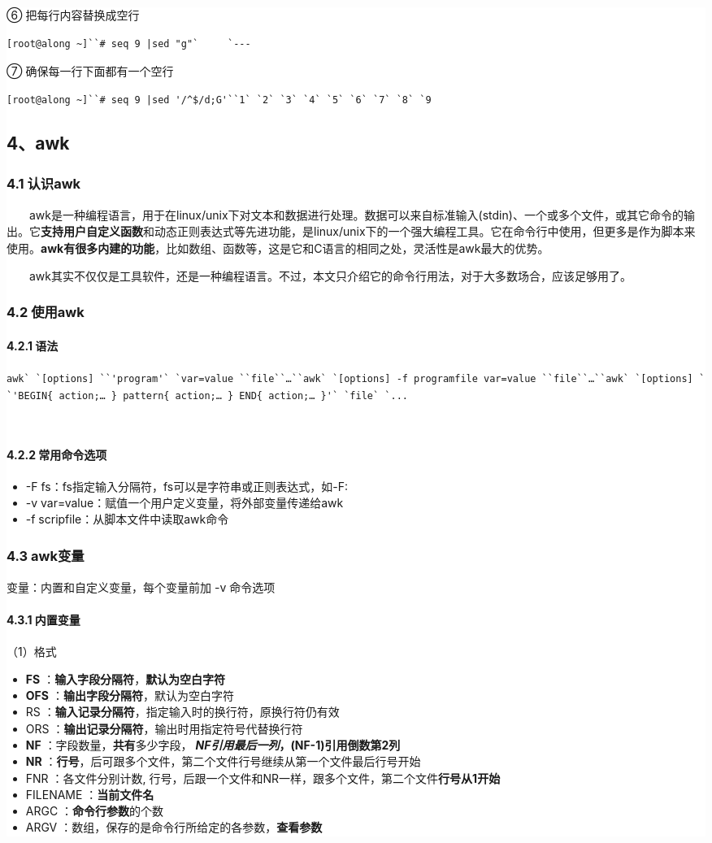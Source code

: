  ⑥ 把每行内容替换成空行

```
[root@along ~]``# seq 9 |sed "g"`     `---
```

 ⑦ 确保每一行下面都有一个空行

```
[root@along ~]``# seq 9 |sed '/^$/d;G'``1` `2` `3` `4` `5` `6` `7` `8` `9
```

 

## 4、awk

### **4.1 认识awk**

　　awk是一种编程语言，用于在linux/unix下对文本和数据进行处理。数据可以来自标准输入(stdin)、一个或多个文件，或其它命令的输出。它**支持用户自定义函数**和动态正则表达式等先进功能，是linux/unix下的一个强大编程工具。它在命令行中使用，但更多是作为脚本来使用。**awk有很多内建的功能**，比如数组、函数等，这是它和C语言的相同之处，灵活性是awk最大的优势。

　　awk其实不仅仅是工具软件，还是一种编程语言。不过，本文只介绍它的命令行用法，对于大多数场合，应该足够用了。

 

### **4.2 使用awk**

#### **4.2.1 语法**

```
awk` `[options] ``'program'` `var=value ``file``…``awk` `[options] -f programfile var=value ``file``…``awk` `[options] ``'BEGIN{ action;… } pattern{ action;… } END{ action;… }'` `file` `...
```

　　

#### **4.2.2 常用命令选项**

-  -F fs：fs指定输入分隔符，fs可以是字符串或正则表达式，如-F:
-  -v var=value：赋值一个用户定义变量，将外部变量传递给awk
-  -f scripfile：从脚本文件中读取awk命令

 

### **4.3 awk变量**

变量：内置和自定义变量，每个变量前加 -v 命令选项

#### **4.3.1 内置变量**

（1）格式

-  **FS** ：**输入字段分隔符**，**默认为空白字符**
-  **OFS** ：**输出字段分隔符**，默认为空白字符
-  RS ：**输入记录分隔符**，指定输入时的换行符，原换行符仍有效
-  ORS ：**输出记录分隔符**，输出时用指定符号代替换行符
-  **NF** ：字段数量，**共有**多少字段， **$NF引用最后一列，$(NF-1)引用倒数第2列**
-  **NR** ：**行号**，后可跟多个文件，第二个文件行号继续从第一个文件最后行号开始
-  FNR ：各文件分别计数, 行号，后跟一个文件和NR一样，跟多个文件，第二个文件**行号从1开始**
-  FILENAME ：**当前文件名**
-  ARGC ：**命令行参数**的个数
-  ARGV ：数组，保存的是命令行所给定的各参数，**查看参数**
